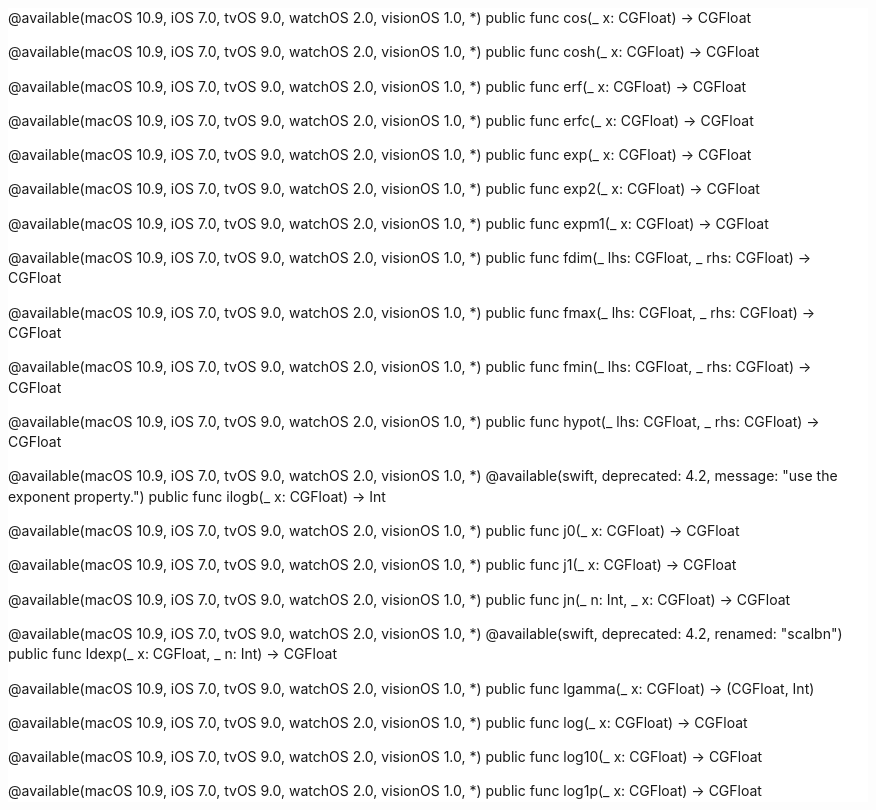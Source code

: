 @available(macOS 10.9, iOS 7.0, tvOS 9.0, watchOS 2.0, visionOS 1.0, *)
public func cos(_ x: CGFloat) -> CGFloat

@available(macOS 10.9, iOS 7.0, tvOS 9.0, watchOS 2.0, visionOS 1.0, *)
public func cosh(_ x: CGFloat) -> CGFloat

@available(macOS 10.9, iOS 7.0, tvOS 9.0, watchOS 2.0, visionOS 1.0, *)
public func erf(_ x: CGFloat) -> CGFloat

@available(macOS 10.9, iOS 7.0, tvOS 9.0, watchOS 2.0, visionOS 1.0, *)
public func erfc(_ x: CGFloat) -> CGFloat

@available(macOS 10.9, iOS 7.0, tvOS 9.0, watchOS 2.0, visionOS 1.0, *)
public func exp(_ x: CGFloat) -> CGFloat

@available(macOS 10.9, iOS 7.0, tvOS 9.0, watchOS 2.0, visionOS 1.0, *)
public func exp2(_ x: CGFloat) -> CGFloat

@available(macOS 10.9, iOS 7.0, tvOS 9.0, watchOS 2.0, visionOS 1.0, *)
public func expm1(_ x: CGFloat) -> CGFloat

@available(macOS 10.9, iOS 7.0, tvOS 9.0, watchOS 2.0, visionOS 1.0, *)
public func fdim(_ lhs: CGFloat, _ rhs: CGFloat) -> CGFloat

@available(macOS 10.9, iOS 7.0, tvOS 9.0, watchOS 2.0, visionOS 1.0, *)
public func fmax(_ lhs: CGFloat, _ rhs: CGFloat) -> CGFloat

@available(macOS 10.9, iOS 7.0, tvOS 9.0, watchOS 2.0, visionOS 1.0, *)
public func fmin(_ lhs: CGFloat, _ rhs: CGFloat) -> CGFloat

@available(macOS 10.9, iOS 7.0, tvOS 9.0, watchOS 2.0, visionOS 1.0, *)
public func hypot(_ lhs: CGFloat, _ rhs: CGFloat) -> CGFloat

@available(macOS 10.9, iOS 7.0, tvOS 9.0, watchOS 2.0, visionOS 1.0, *)
@available(swift, deprecated: 4.2, message: "use the exponent property.")
public func ilogb(_ x: CGFloat) -> Int

@available(macOS 10.9, iOS 7.0, tvOS 9.0, watchOS 2.0, visionOS 1.0, *)
public func j0(_ x: CGFloat) -> CGFloat

@available(macOS 10.9, iOS 7.0, tvOS 9.0, watchOS 2.0, visionOS 1.0, *)
public func j1(_ x: CGFloat) -> CGFloat

@available(macOS 10.9, iOS 7.0, tvOS 9.0, watchOS 2.0, visionOS 1.0, *)
public func jn(_ n: Int, _ x: CGFloat) -> CGFloat

@available(macOS 10.9, iOS 7.0, tvOS 9.0, watchOS 2.0, visionOS 1.0, *)
@available(swift, deprecated: 4.2, renamed: "scalbn")
public func ldexp(_ x: CGFloat, _ n: Int) -> CGFloat

@available(macOS 10.9, iOS 7.0, tvOS 9.0, watchOS 2.0, visionOS 1.0, *)
public func lgamma(_ x: CGFloat) -> (CGFloat, Int)

@available(macOS 10.9, iOS 7.0, tvOS 9.0, watchOS 2.0, visionOS 1.0, *)
public func log(_ x: CGFloat) -> CGFloat

@available(macOS 10.9, iOS 7.0, tvOS 9.0, watchOS 2.0, visionOS 1.0, *)
public func log10(_ x: CGFloat) -> CGFloat

@available(macOS 10.9, iOS 7.0, tvOS 9.0, watchOS 2.0, visionOS 1.0, *)
public func log1p(_ x: CGFloat) -> CGFloat
